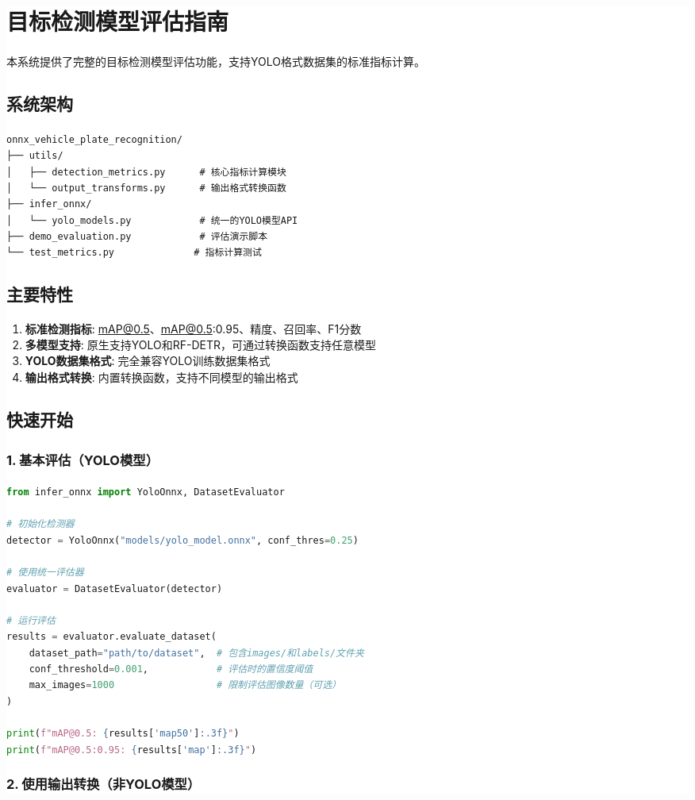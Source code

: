 # 目标检测模型评估指南

本系统提供了完整的目标检测模型评估功能，支持YOLO格式数据集的标准指标计算。

## 系统架构

```
onnx_vehicle_plate_recognition/
├── utils/
│   ├── detection_metrics.py      # 核心指标计算模块
│   └── output_transforms.py      # 输出格式转换函数
├── infer_onnx/
│   └── yolo_models.py            # 统一的YOLO模型API
├── demo_evaluation.py            # 评估演示脚本
└── test_metrics.py              # 指标计算测试
```

## 主要特性

1. **标准检测指标**: mAP@0.5、mAP@0.5:0.95、精度、召回率、F1分数
2. **多模型支持**: 原生支持YOLO和RF-DETR，可通过转换函数支持任意模型
3. **YOLO数据集格式**: 完全兼容YOLO训练数据集格式
4. **输出格式转换**: 内置转换函数，支持不同模型的输出格式

## 快速开始

### 1. 基本评估（YOLO模型）

```python
from infer_onnx import YoloOnnx, DatasetEvaluator

# 初始化检测器
detector = YoloOnnx("models/yolo_model.onnx", conf_thres=0.25)

# 使用统一评估器
evaluator = DatasetEvaluator(detector)

# 运行评估
results = evaluator.evaluate_dataset(
    dataset_path="path/to/dataset",  # 包含images/和labels/文件夹
    conf_threshold=0.001,            # 评估时的置信度阈值
    max_images=1000                  # 限制评估图像数量（可选）
)

print(f"mAP@0.5: {results['map50']:.3f}")
print(f"mAP@0.5:0.95: {results['map']:.3f}")
```

### 2. 使用输出转换（非YOLO模型）
